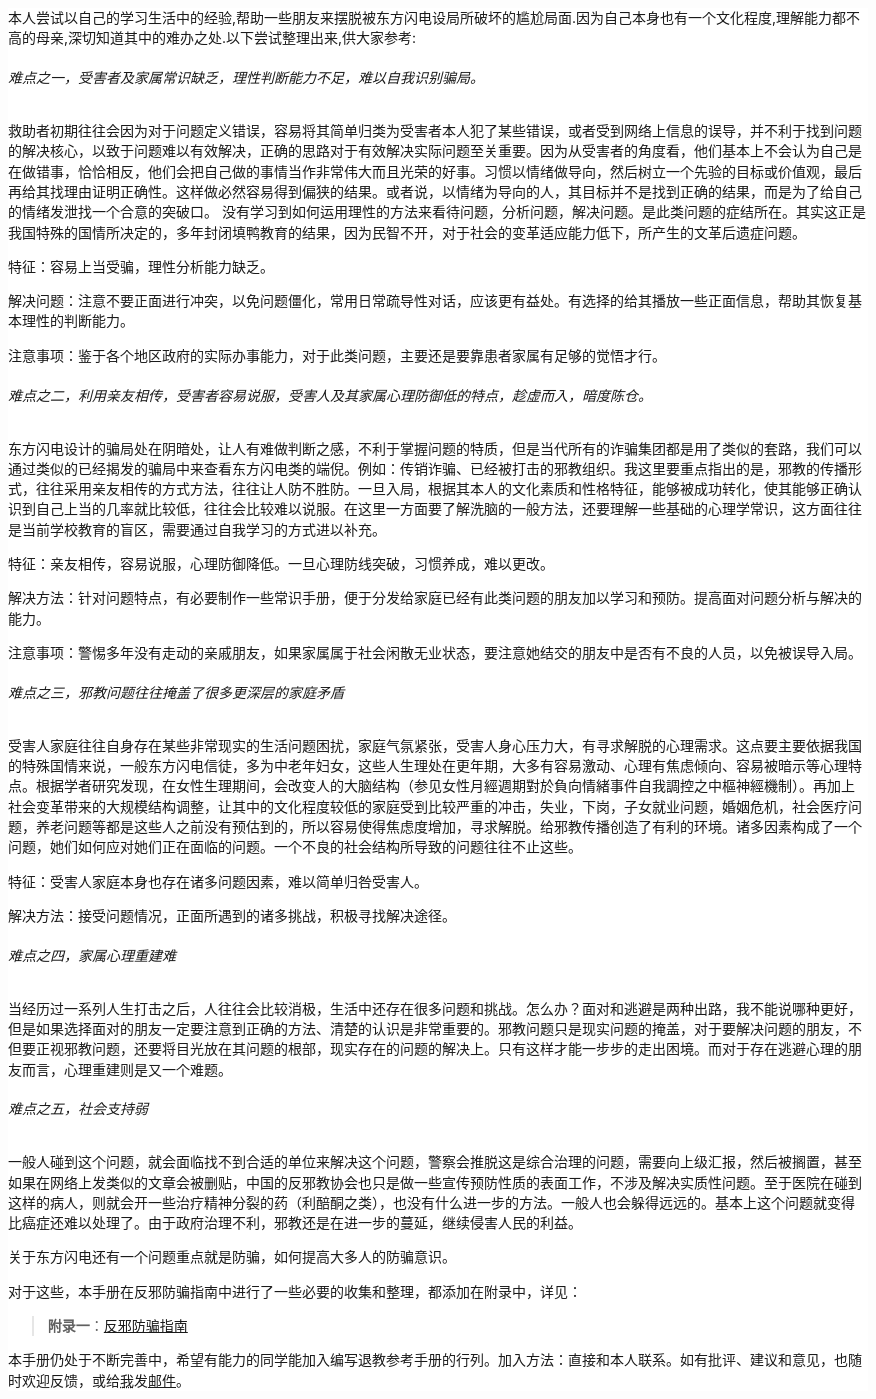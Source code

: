 <p>本人尝试以自己的学习生活中的经验,帮助一些朋友来摆脱被东方闪电设局所破坏的尴尬局面.因为自己本身也有一个文化程度,理解能力都不高的母亲,深切知道其中的难办之处.以下尝试整理出来,供大家参考:</p>

<h6>难点之一，受害者及家属常识缺乏，理性判断能力不足，难以自我识别骗局。</h6>

<p> 救助者初期往往会因为对于问题定义错误，容易将其简单归类为受害者本人犯了某些错误，或者受到网络上信息的误导，并不利于找到问题的解决核心，以致于问题难以有效解决，正确的思路对于有效解决实际问题至关重要。因为从受害者的角度看，他们基本上不会认为自己是在做错事，恰恰相反，他们会把自己做的事情当作非常伟大而且光荣的好事。习惯以情绪做导向，然后树立一个先验的目标或价值观，最后再给其找理由证明正确性。这样做必然容易得到偏狭的结果。或者说，以情绪为导向的人，其目标并不是找到正确的结果，而是为了给自己的情绪发泄找一个合意的突破口。 没有学习到如何运用理性的方法来看待问题，分析问题，解决问题。是此类问题的症结所在。其实这正是我国特殊的国情所决定的，多年封闭填鸭教育的结果，因为民智不开，对于社会的变革适应能力低下，所产生的文革后遗症问题。</p>

<p>特征：容易上当受骗，理性分析能力缺乏。</p>

<p>解决问题：注意不要正面进行冲突，以免问题僵化，常用日常疏导性对话，应该更有益处。有选择的给其播放一些正面信息，帮助其恢复基本理性的判断能力。</p>

<p>注意事项：鉴于各个地区政府的实际办事能力，对于此类问题，主要还是要靠患者家属有足够的觉悟才行。</p>

<h6>难点之二，利用亲友相传，受害者容易说服，受害人及其家属心理防御低的特点，趁虚而入，暗度陈仓。</h6>

<p> 东方闪电设计的骗局处在阴暗处，让人有难做判断之感，不利于掌握问题的特质，但是当代所有的诈骗集团都是用了类似的套路，我们可以通过类似的已经揭发的骗局中来查看东方闪电类的端倪。例如：传销诈骗、已经被打击的邪教组织。我这里要重点指出的是，邪教的传播形式，往往采用亲友相传的方式方法，往往让人防不胜防。一旦入局，根据其本人的文化素质和性格特征，能够被成功转化，使其能够正确认识到自己上当的几率就比较低，往往会比较难以说服。在这里一方面要了解洗脑的一般方法，还要理解一些基础的心理学常识，这方面往往是当前学校教育的盲区，需要通过自我学习的方式进以补充。</p>

<p> 特征：亲友相传，容易说服，心理防御降低。一旦心理防线突破，习惯养成，难以更改。</p>

<p> 解决方法：针对问题特点，有必要制作一些常识手册，便于分发给家庭已经有此类问题的朋友加以学习和预防。提高面对问题分析与解决的能力。</p>

<p> 注意事项：警惕多年没有走动的亲戚朋友，如果家属属于社会闲散无业状态，要注意她结交的朋友中是否有不良的人员，以免被误导入局。</p>

<h6>难点之三，邪教问题往往掩盖了很多更深层的家庭矛盾</h6>

<p> 受害人家庭往往自身存在某些非常现实的生活问题困扰，家庭气氛紧张，受害人身心压力大，有寻求解脱的心理需求。这点要主要依据我国的特殊国情来说，一般东方闪电信徒，多为中老年妇女，这些人生理处在更年期，大多有容易激动、心理有焦虑倾向、容易被暗示等心理特点。根据学者研究发现，在女性生理期间，会改变人的大脑结构（参见女性月經週期對於負向情緒事件自我調控之中樞神經機制）。再加上社会变革带来的大规模结构调整，让其中的文化程度较低的家庭受到比较严重的冲击，失业，下岗，子女就业问题，婚姻危机，社会医疗问题，养老问题等都是这些人之前没有预估到的，所以容易使得焦虑度增加，寻求解脱。给邪教传播创造了有利的环境。诸多因素构成了一个问题，她们如何应对她们正在面临的问题。一个不良的社会结构所导致的问题往往不止这些。</p>

<p> 特征：受害人家庭本身也存在诸多问题因素，难以简单归咎受害人。</p>

<p> 解决方法：接受问题情况，正面所遇到的诸多挑战，积极寻找解决途径。</p>

<h6>难点之四，家属心理重建难</h6>

<p> 当经历过一系列人生打击之后，人往往会比较消极，生活中还存在很多问题和挑战。怎么办？面对和逃避是两种出路，我不能说哪种更好，但是如果选择面对的朋友一定要注意到正确的方法、清楚的认识是非常重要的。邪教问题只是现实问题的掩盖，对于要解决问题的朋友，不但要正视邪教问题，还要将目光放在其问题的根部，现实存在的问题的解决上。只有这样才能一步步的走出困境。而对于存在逃避心理的朋友而言，心理重建则是又一个难题。</p>


<h6>难点之五，社会支持弱</h6>

<p>一般人碰到这个问题，就会面临找不到合适的单位来解决这个问题，警察会推脱这是综合治理的问题，需要向上级汇报，然后被搁置，甚至如果在网络上发类似的文章会被删贴，中国的反邪教协会也只是做一些宣传预防性质的表面工作，不涉及解决实质性问题。至于医院在碰到这样的病人，则就会开一些治疗精神分裂的药（利醅酮之类），也没有什么进一步的方法。一般人也会躲得远远的。基本上这个问题就变得比癌症还难以处理了。由于政府治理不利，邪教还是在进一步的蔓延，继续侵害人民的利益。</p>



关于东方闪电还有一个问题重点就是防骗，如何提高大多人的防骗意识。

<p>对于这些，本手册在反邪防骗指南中进行了一些必要的收集和整理，都添加在附录中，详见：</p>
<blockquote>
    <b>附录一</b>：<a href="#appendix1">反邪防骗指南</a>
</blockquote>

<p>本手册仍处于不断完善中，希望有能力的同学能加入编写退教参考手册的行列。加入方法：直接和本人联系。如有批评、建议和意见，也随时欢迎反馈，或给<abbr title="心灵之光" role="author">我</abbr>发<a href="mailto:angelife.t@gmail.com">邮件</a>。</p>
